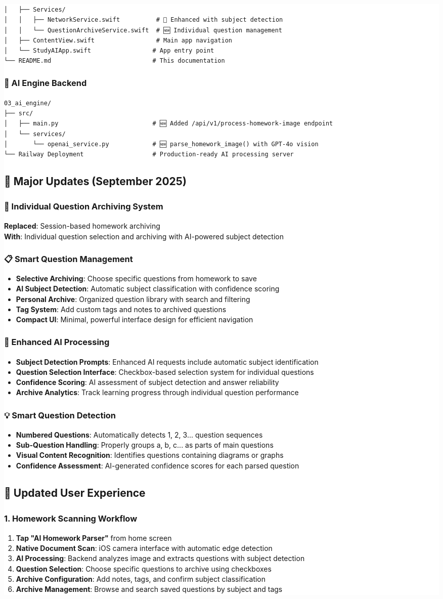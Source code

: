 ```
│   ├── Services/
│   │   ├── NetworkService.swift          # 🔄 Enhanced with subject detection
│   │   └── QuestionArchiveService.swift  # 🆕 Individual question management
│   ├── ContentView.swift                 # Main app navigation
│   └── StudyAIApp.swift                 # App entry point
└── README.md                            # This documentation
```

### 🧠 AI Engine Backend
```
03_ai_engine/
├── src/
│   ├── main.py                          # 🆕 Added /api/v1/process-homework-image endpoint
│   └── services/
│       └── openai_service.py            # 🆕 parse_homework_image() with GPT-4o vision
└── Railway Deployment                   # Production-ready AI processing server
```

## 🚀 Major Updates (September 2025)

### 🔄 Individual Question Archiving System
**Replaced**: Session-based homework archiving  
**With**: Individual question selection and archiving with AI-powered subject detection

### 📋 Smart Question Management
- **Selective Archiving**: Choose specific questions from homework to save
- **AI Subject Detection**: Automatic subject classification with confidence scoring
- **Personal Archive**: Organized question library with search and filtering
- **Tag System**: Add custom tags and notes to archived questions
- **Compact UI**: Minimal, powerful interface design for efficient navigation

### 🤖 Enhanced AI Processing
- **Subject Detection Prompts**: Enhanced AI requests include automatic subject identification
- **Question Selection Interface**: Checkbox-based selection system for individual questions
- **Confidence Scoring**: AI assessment of subject detection and answer reliability
- **Archive Analytics**: Track learning progress through individual question performance

### 💡 Smart Question Detection
- **Numbered Questions**: Automatically detects 1, 2, 3... question sequences
- **Sub-Question Handling**: Properly groups a, b, c... as parts of main questions  
- **Visual Content Recognition**: Identifies questions containing diagrams or graphs
- **Confidence Assessment**: AI-generated confidence scores for each parsed question

## 📱 Updated User Experience

### 1. Homework Scanning Workflow
1. **Tap "AI Homework Parser"** from home screen
2. **Native Document Scan**: iOS camera interface with automatic edge detection
3. **AI Processing**: Backend analyzes image and extracts questions with subject detection
4. **Question Selection**: Choose specific questions to archive using checkboxes
5. **Archive Configuration**: Add notes, tags, and confirm subject classification
6. **Archive Management**: Browse and search saved questions by subject and tags
